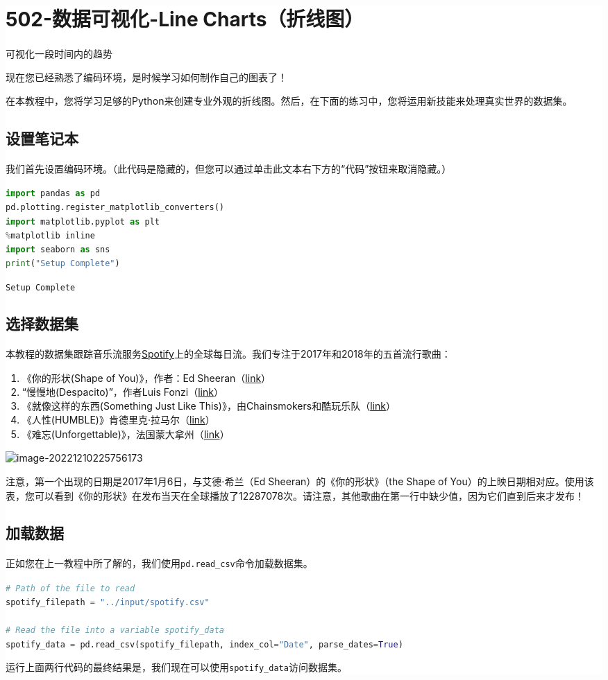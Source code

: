 # 502-数据可视化-Line Charts（折线图）

可视化一段时间内的趋势

现在您已经熟悉了编码环境，是时候学习如何制作自己的图表了！ 

在本教程中，您将学习足够的Python来创建专业外观的折线图。然后，在下面的练习中，您将运用新技能来处理真实世界的数据集。

## 设置笔记本 

我们首先设置编码环境。（此代码是隐藏的，但您可以通过单击此文本右下方的“代码”按钮来取消隐藏。）

```python
import pandas as pd
pd.plotting.register_matplotlib_converters()
import matplotlib.pyplot as plt
%matplotlib inline
import seaborn as sns
print("Setup Complete")
```

```
Setup Complete
```

## 选择数据集 

本教程的数据集跟踪音乐流服务[Spotify](https://en.wikipedia.org/wiki/Spotify)上的全球每日流。我们专注于2017年和2018年的五首流行歌曲：

1. 《你的形状(Shape of You)》，作者：Ed Sheeran（[link](https://bit.ly/2tmbfXp)） 
2. “慢慢地(Despacito)”，作者Luis Fonzi（[link](https://bit.ly/2vh7Uy6)） 
3. 《就像这样的东西(Something Just Like This)》，由Chainsmokers和酷玩乐队（[link](https://bit.ly/2OfSsKk)） 
4. 《人性(HUMBLE)》肯德里克·拉马尔（[link](https://bit.ly/2YlhPw4)） 
5. 《难忘(Unforgettable)》，法国蒙大拿州（[link](https://bit.ly/2oL7w8b)）

![image-20221210225756173](C:\Users\Myste\AppData\Roaming\Typora\typora-user-images\image-20221210225756173.png)

注意，第一个出现的日期是2017年1月6日，与艾德·希兰（Ed Sheeran）的《你的形状》（the Shape of You）的上映日期相对应。使用该表，您可以看到《你的形状》在发布当天在全球播放了12287078次。请注意，其他歌曲在第一行中缺少值，因为它们直到后来才发布！

## 加载数据 

正如您在上一教程中所了解的，我们使用`pd.read_csv`命令加载数据集。

```python
# Path of the file to read
spotify_filepath = "../input/spotify.csv"

# Read the file into a variable spotify_data
spotify_data = pd.read_csv(spotify_filepath, index_col="Date", parse_dates=True)
```

运行上面两行代码的最终结果是，我们现在可以使用`spotify_data`访问数据集。
